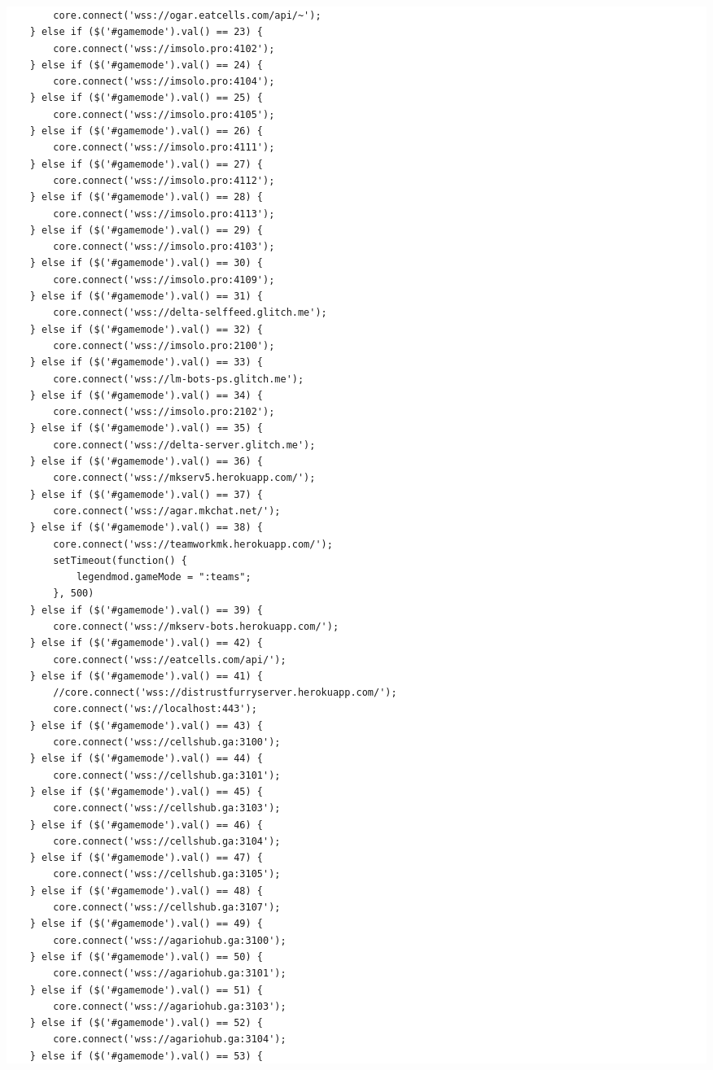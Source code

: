             core.connect('wss://ogar.eatcells.com/api/~');
        } else if ($('#gamemode').val() == 23) {
            core.connect('wss://imsolo.pro:4102');
        } else if ($('#gamemode').val() == 24) {
            core.connect('wss://imsolo.pro:4104');
        } else if ($('#gamemode').val() == 25) {
            core.connect('wss://imsolo.pro:4105');
        } else if ($('#gamemode').val() == 26) {
            core.connect('wss://imsolo.pro:4111');
        } else if ($('#gamemode').val() == 27) {
            core.connect('wss://imsolo.pro:4112');
        } else if ($('#gamemode').val() == 28) {
            core.connect('wss://imsolo.pro:4113');
        } else if ($('#gamemode').val() == 29) {
            core.connect('wss://imsolo.pro:4103');
        } else if ($('#gamemode').val() == 30) {
            core.connect('wss://imsolo.pro:4109');
        } else if ($('#gamemode').val() == 31) {
            core.connect('wss://delta-selffeed.glitch.me');
        } else if ($('#gamemode').val() == 32) {
            core.connect('wss://imsolo.pro:2100');
        } else if ($('#gamemode').val() == 33) {
            core.connect('wss://lm-bots-ps.glitch.me');
        } else if ($('#gamemode').val() == 34) {
            core.connect('wss://imsolo.pro:2102');
        } else if ($('#gamemode').val() == 35) {
            core.connect('wss://delta-server.glitch.me');
        } else if ($('#gamemode').val() == 36) {
            core.connect('wss://mkserv5.herokuapp.com/');
        } else if ($('#gamemode').val() == 37) {
            core.connect('wss://agar.mkchat.net/');
        } else if ($('#gamemode').val() == 38) {
            core.connect('wss://teamworkmk.herokuapp.com/');
            setTimeout(function() {
                legendmod.gameMode = ":teams";
            }, 500)
        } else if ($('#gamemode').val() == 39) {
            core.connect('wss://mkserv-bots.herokuapp.com/');
        } else if ($('#gamemode').val() == 42) {
			core.connect('wss://eatcells.com/api/');			
        } else if ($('#gamemode').val() == 41) {
            //core.connect('wss://distrustfurryserver.herokuapp.com/');
			core.connect('ws://localhost:443');
        } else if ($('#gamemode').val() == 43) {
			core.connect('wss://cellshub.ga:3100');
        } else if ($('#gamemode').val() == 44) {
			core.connect('wss://cellshub.ga:3101');
        } else if ($('#gamemode').val() == 45) {
			core.connect('wss://cellshub.ga:3103');
        } else if ($('#gamemode').val() == 46) {
			core.connect('wss://cellshub.ga:3104');
        } else if ($('#gamemode').val() == 47) {
			core.connect('wss://cellshub.ga:3105');
        } else if ($('#gamemode').val() == 48) {
			core.connect('wss://cellshub.ga:3107');
        } else if ($('#gamemode').val() == 49) {
			core.connect('wss://agariohub.ga:3100');
        } else if ($('#gamemode').val() == 50) {
			core.connect('wss://agariohub.ga:3101');
        } else if ($('#gamemode').val() == 51) {
			core.connect('wss://agariohub.ga:3103');
        } else if ($('#gamemode').val() == 52) {
			core.connect('wss://agariohub.ga:3104');
        } else if ($('#gamemode').val() == 53) {